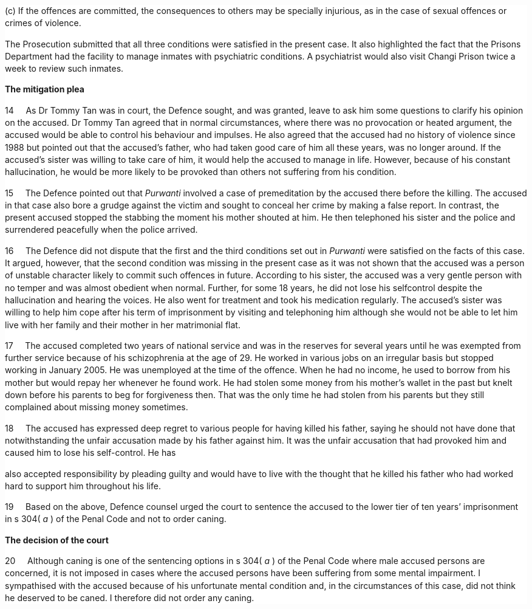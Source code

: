  (c) If the offences are committed, the consequences to others may be specially injurious, as in the case of sexual offences or crimes of violence. 

The Prosecution submitted that all three conditions were satisfied in the present case. It also highlighted the fact that the Prisons Department had the facility to manage inmates with psychiatric conditions. A psychiatrist would also visit Changi Prison twice a week to review such inmates. 

**The mitigation plea** 

14     As Dr Tommy Tan was in court, the Defence sought, and was granted, leave to ask him some questions to clarify his opinion on the accused. Dr Tommy Tan agreed that in normal circumstances, where there was no provocation or heated argument, the accused would be able to control his behaviour and impulses. He also agreed that the accused had no history of violence since 1988 but pointed out that the accused’s father, who had taken good care of him all these years, was no longer around. If the accused’s sister was willing to take care of him, it would help the accused to manage in life. However, because of his constant hallucination, he would be more likely to be provoked than others not suffering from his condition. 

15     The Defence pointed out that _Purwanti_ involved a case of premeditation by the accused there before the killing. The accused in that case also bore a grudge against the victim and sought to conceal her crime by making a false report. In contrast, the present accused stopped the stabbing the moment his mother shouted at him. He then telephoned his sister and the police and surrendered peacefully when the police arrived. 

16     The Defence did not dispute that the first and the third conditions set out in _Purwanti_ were satisfied on the facts of this case. It argued, however, that the second condition was missing in the present case as it was not shown that the accused was a person of unstable character likely to commit such offences in future. According to his sister, the accused was a very gentle person with no temper and was almost obedient when normal. Further, for some 18 years, he did not lose his selfcontrol despite the hallucination and hearing the voices. He also went for treatment and took his medication regularly. The accused’s sister was willing to help him cope after his term of imprisonment by visiting and telephoning him although she would not be able to let him live with her family and their mother in her matrimonial flat. 

17     The accused completed two years of national service and was in the reserves for several years until he was exempted from further service because of his schizophrenia at the age of 29. He worked in various jobs on an irregular basis but stopped working in January 2005. He was unemployed at the time of the offence. When he had no income, he used to borrow from his mother but would repay her whenever he found work. He had stolen some money from his mother’s wallet in the past but knelt down before his parents to beg for forgiveness then. That was the only time he had stolen from his parents but they still complained about missing money sometimes. 

18     The accused has expressed deep regret to various people for having killed his father, saying he should not have done that notwithstanding the unfair accusation made by his father against him. It was the unfair accusation that had provoked him and caused him to lose his self-control. He has 


also accepted responsibility by pleading guilty and would have to live with the thought that he killed his father who had worked hard to support him throughout his life. 

19     Based on the above, Defence counsel urged the court to sentence the accused to the lower tier of ten years’ imprisonment in s 304( _a_ ) of the Penal Code and not to order caning. 

**The decision of the court** 

20     Although caning is one of the sentencing options in s 304( _a_ ) of the Penal Code where male accused persons are concerned, it is not imposed in cases where the accused persons have been suffering from some mental impairment. I sympathised with the accused because of his unfortunate mental condition and, in the circumstances of this case, did not think he deserved to be caned. I therefore did not order any caning. 
